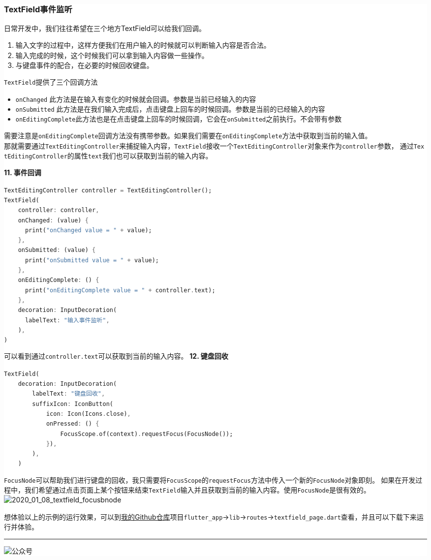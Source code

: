 ### TextField事件监听
日常开发中，我们往往希望在三个地方TextField可以给我们回调。
1. 输入文字的过程中，这样方便我们在用户输入的时候就可以判断输入内容是否合法。
2. 输入完成的时候，这个时候我们可以拿到输入内容做一些操作。
3. 与键盘事件的配合，在必要的时候回收键盘。

`TextField`提供了三个回调方法
- `onChanged` 此方法是在输入有变化的时候就会回调。参数是当前已经输入的内容
- `onSubmitted` 此方法是在我们输入完成后，点击键盘上回车的时候回调。参数是当前的已经输入的内容
- `onEditingComplete`此方法也是在点击键盘上回车的时候回调，它会在`onSubmitted`之前执行。不会带有参数

需要注意是`onEditingComplete`回调方法没有携带参数。如果我们需要在`onEditingComplete`方法中获取到当前的输入值。  
那就需要通过`TextEditingController`来捕捉输入内容，`TextField`接收一个`TextEditingController`对象来作为`controller`参数，
通过`TextEditingController`的属性`text`我们也可以获取到当前的输入内容。

**11. 事件回调**
``` dart
TextEditingController controller = TextEditingController();
TextField(
    controller: controller,
    onChanged: (value) {
      print("onChanged value = " + value);
    },
    onSubmitted: (value) {
      print("onSubmitted value = " + value);
    },
    onEditingComplete: () {
      print("onEditingComplete value = " + controller.text);
    },
    decoration: InputDecoration(
      labelText: "输入事件监听",
    ),
)
```
可以看到通过`controller.text`可以获取到当前的输入内容。
**12. 键盘回收**
``` dart
TextField(
    decoration: InputDecoration(
        labelText: "键盘回收",
        suffixIcon: IconButton(
            icon: Icon(Icons.close),
            onPressed: () {
                FocusScope.of(context).requestFocus(FocusNode());
            }),
        ),
    )
```
`FocusNode`可以帮助我们进行键盘的回收，我只需要将`FocusScope`的`requestFocus`方法中传入一个新的`FocusNode`对象即刻。
如果在开发过程中，我们希望通过点击页面上某个按钮来结束`TextField`输入并且获取到当前的输入内容。使用`FocusNode`是很有效的。
![2020_01_08_textfield_focusbnode](https://cdn.jsdelivr.net/gh/johnson8888/blog_pages/images/2020_01_08_textfield_focusbnode.gif)


想体验以上的示例的运行效果，可以到[我的Github仓库](https://github.com/Johnson8888/learn_flutter)项目`flutter_app`->`lib`->`routes`->`textfield_page.dart`查看，并且可以下载下来运行并体验。

***
![公众号](https://cdn.jsdelivr.net/gh/johnson8888/blog_pages/images/page_footer.jpg)